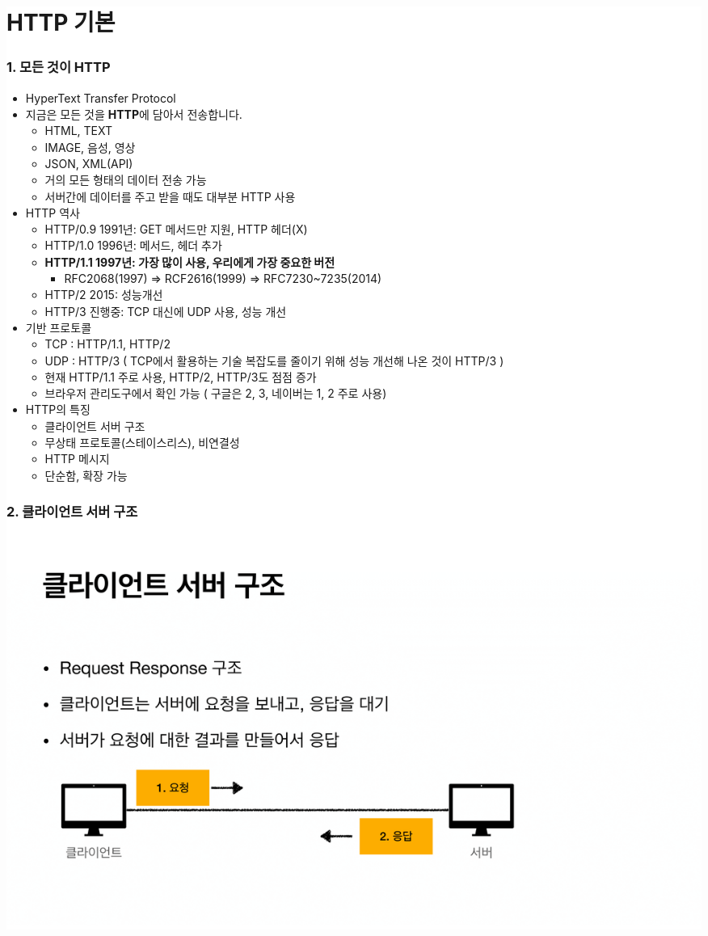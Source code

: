 # HTTP 기본

### 1. 모든 것이 HTTP

- HyperText Transfer Protocol
- 지금은 모든 것을 **HTTP**에 담아서 전송합니다.
  - HTML, TEXT
  - IMAGE, 음성, 영상
  - JSON, XML(API)
  - 거의 모든 형태의 데이터 전송 가능
  - 서버간에 데이터를 주고 받을 때도 대부분 HTTP 사용
- HTTP 역사
  - HTTP/0.9 1991년: GET 메서드만 지원, HTTP 헤더(X)
  - HTTP/1.0 1996년: 메서드, 헤더 추가
  - **HTTP/1.1 1997년: 가장 많이 사용, 우리에게 가장 중요한 버전**
    - RFC2068(1997) => RCF2616(1999) => RFC7230~7235(2014)
  - HTTP/2 2015: 성능개선
  - HTTP/3 진행중: TCP 대신에 UDP 사용, 성능 개선
- 기반 프로토콜
  - TCP :  HTTP/1.1, HTTP/2
  - UDP : HTTP/3 ( TCP에서 활용하는 기술 복잡도를 줄이기 위해 성능 개선해 나온 것이 HTTP/3 )
  - 현재 HTTP/1.1 주로 사용, HTTP/2, HTTP/3도 점점 증가
  - 브라우저 관리도구에서 확인 가능 ( 구글은 2, 3, 네이버는 1, 2 주로 사용)
- HTTP의 특징
  - 클라이언트 서버 구조
  - 무상태 프로토콜(스테이스리스), 비연결성
  - HTTP 메시지
  - 단순함, 확장 가능



### 2. 클라이언트 서버 구조

![](./img/26.png)
